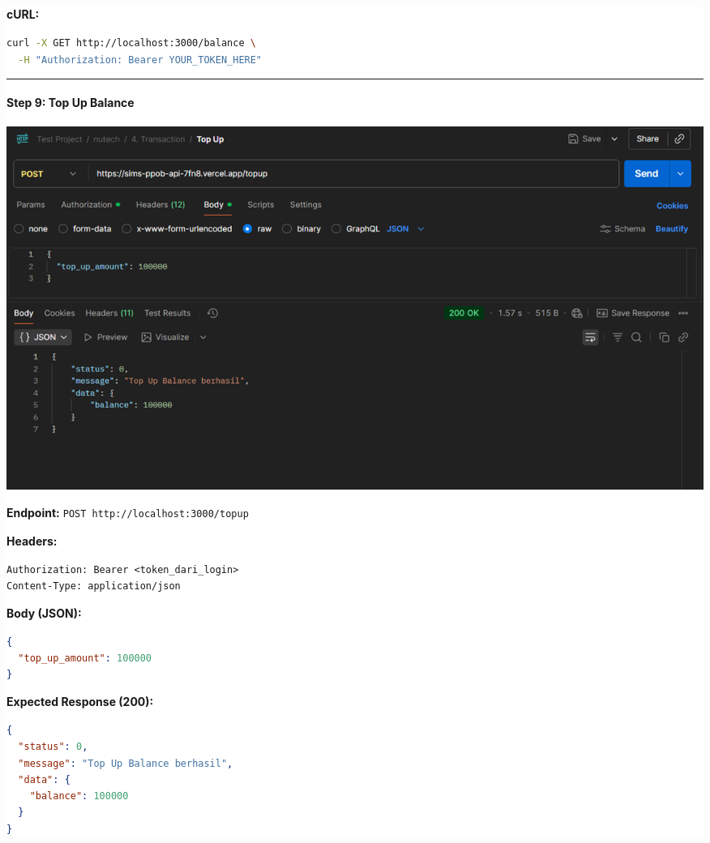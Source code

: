 **cURL:**
```bash
curl -X GET http://localhost:3000/balance \
  -H "Authorization: Bearer YOUR_TOKEN_HERE"
```

---

#### **Step 9: Top Up Balance**

![Top Up](./uploads/topup.png)

**Endpoint:** `POST http://localhost:3000/topup`

**Headers:**
```
Authorization: Bearer <token_dari_login>
Content-Type: application/json
```

**Body (JSON):**
```json
{
  "top_up_amount": 100000
}
```

**Expected Response (200):**
```json
{
  "status": 0,
  "message": "Top Up Balance berhasil",
  "data": {
    "balance": 100000
  }
}
```
